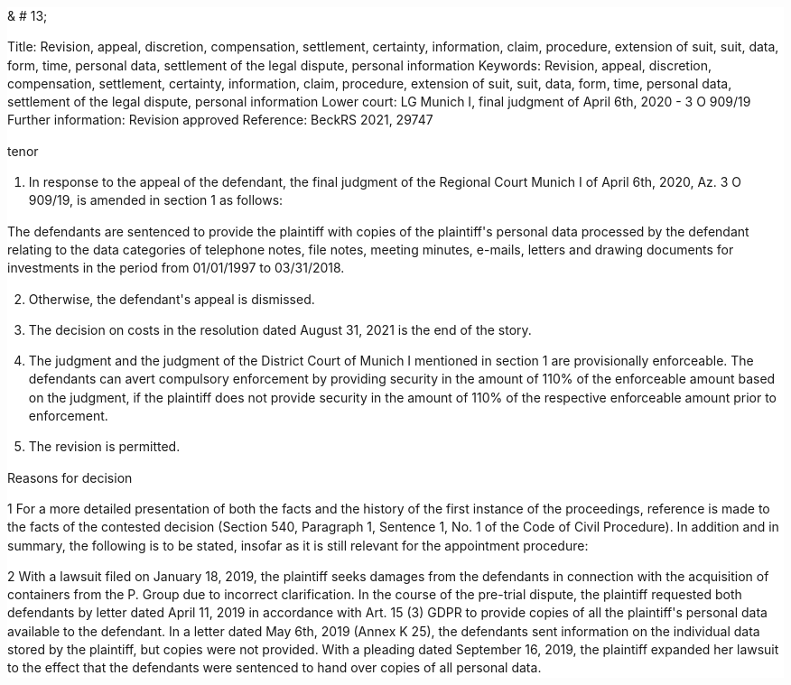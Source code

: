 & # 13;
    

Title:
Revision, appeal, discretion, compensation, settlement, certainty, information, claim, procedure, extension of suit, suit, data, form, time, personal data, settlement of the legal dispute, personal information
Keywords:
Revision, appeal, discretion, compensation, settlement, certainty, information, claim, procedure, extension of suit, suit, data, form, time, personal data, settlement of the legal dispute, personal information
Lower court:
LG Munich I, final judgment of April 6th, 2020 - 3 O 909/19
Further information:
Revision approved
Reference:
BeckRS 2021, 29747

tenor

1. In response to the appeal of the defendant, the final judgment of the Regional Court Munich I of April 6th, 2020, Az. 3 O 909/19, is amended in section 1 as follows:

The defendants are sentenced to provide the plaintiff with copies of the plaintiff's personal data processed by the defendant relating to the data categories of telephone notes, file notes, meeting minutes, e-mails, letters and drawing documents for investments in the period from 01/01/1997 to 03/31/2018.

2. Otherwise, the defendant's appeal is dismissed.

3. The decision on costs in the resolution dated August 31, 2021 is the end of the story.

4. The judgment and the judgment of the District Court of Munich I mentioned in section 1 are provisionally enforceable. The defendants can avert compulsory enforcement by providing security in the amount of 110% of the enforceable amount based on the judgment, if the plaintiff does not provide security in the amount of 110% of the respective enforceable amount prior to enforcement.

5. The revision is permitted.

Reasons for decision

1
For a more detailed presentation of both the facts and the history of the first instance of the proceedings, reference is made to the facts of the contested decision (Section 540, Paragraph 1, Sentence 1, No. 1 of the Code of Civil Procedure). In addition and in summary, the following is to be stated, insofar as it is still relevant for the appointment procedure:

2
With a lawsuit filed on January 18, 2019, the plaintiff seeks damages from the defendants in connection with the acquisition of containers from the P. Group due to incorrect clarification. In the course of the pre-trial dispute, the plaintiff requested both defendants by letter dated April 11, 2019 in accordance with Art. 15 (3) GDPR to provide copies of all the plaintiff's personal data available to the defendant. In a letter dated May 6th, 2019 (Annex K 25), the defendants sent information on the individual data stored by the plaintiff, but copies were not provided. With a pleading dated September 16, 2019, the plaintiff expanded her lawsuit to the effect that the defendants were sentenced to hand over copies of all personal data.

